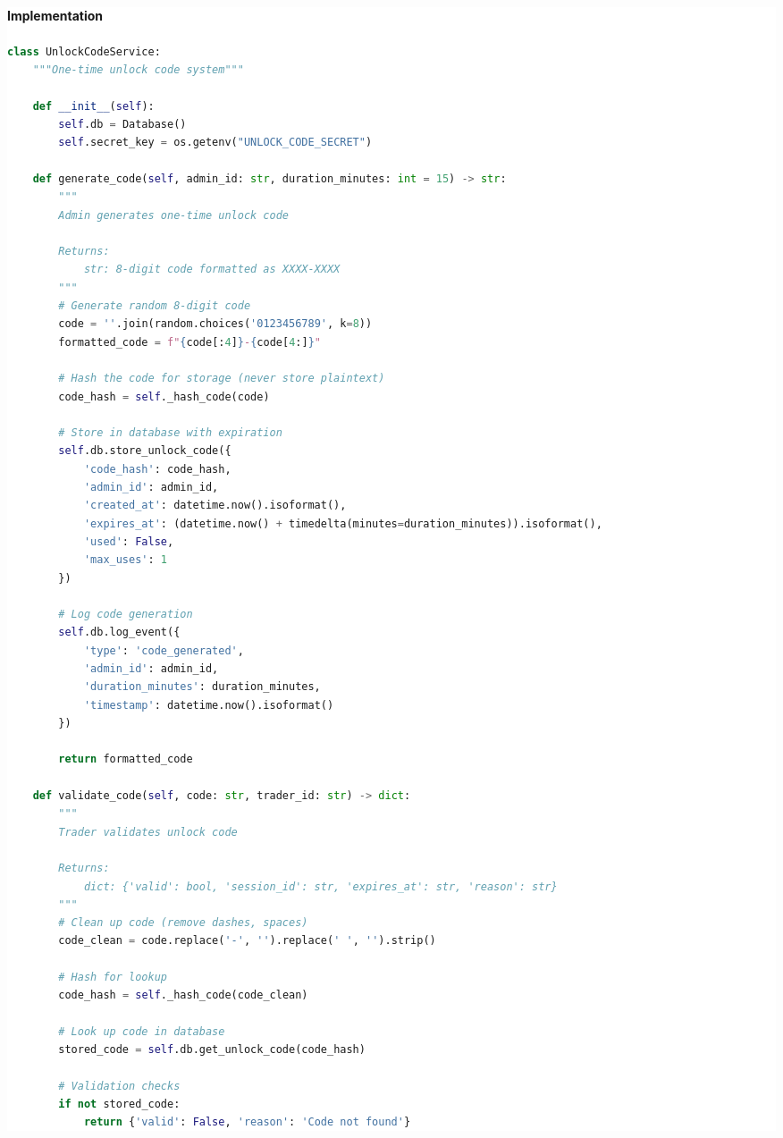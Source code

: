 #### **Implementation**

```python
class UnlockCodeService:
    """One-time unlock code system"""

    def __init__(self):
        self.db = Database()
        self.secret_key = os.getenv("UNLOCK_CODE_SECRET")

    def generate_code(self, admin_id: str, duration_minutes: int = 15) -> str:
        """
        Admin generates one-time unlock code

        Returns:
            str: 8-digit code formatted as XXXX-XXXX
        """
        # Generate random 8-digit code
        code = ''.join(random.choices('0123456789', k=8))
        formatted_code = f"{code[:4]}-{code[4:]}"

        # Hash the code for storage (never store plaintext)
        code_hash = self._hash_code(code)

        # Store in database with expiration
        self.db.store_unlock_code({
            'code_hash': code_hash,
            'admin_id': admin_id,
            'created_at': datetime.now().isoformat(),
            'expires_at': (datetime.now() + timedelta(minutes=duration_minutes)).isoformat(),
            'used': False,
            'max_uses': 1
        })

        # Log code generation
        self.db.log_event({
            'type': 'code_generated',
            'admin_id': admin_id,
            'duration_minutes': duration_minutes,
            'timestamp': datetime.now().isoformat()
        })

        return formatted_code

    def validate_code(self, code: str, trader_id: str) -> dict:
        """
        Trader validates unlock code

        Returns:
            dict: {'valid': bool, 'session_id': str, 'expires_at': str, 'reason': str}
        """
        # Clean up code (remove dashes, spaces)
        code_clean = code.replace('-', '').replace(' ', '').strip()

        # Hash for lookup
        code_hash = self._hash_code(code_clean)

        # Look up code in database
        stored_code = self.db.get_unlock_code(code_hash)

        # Validation checks
        if not stored_code:
            return {'valid': False, 'reason': 'Code not found'}

```